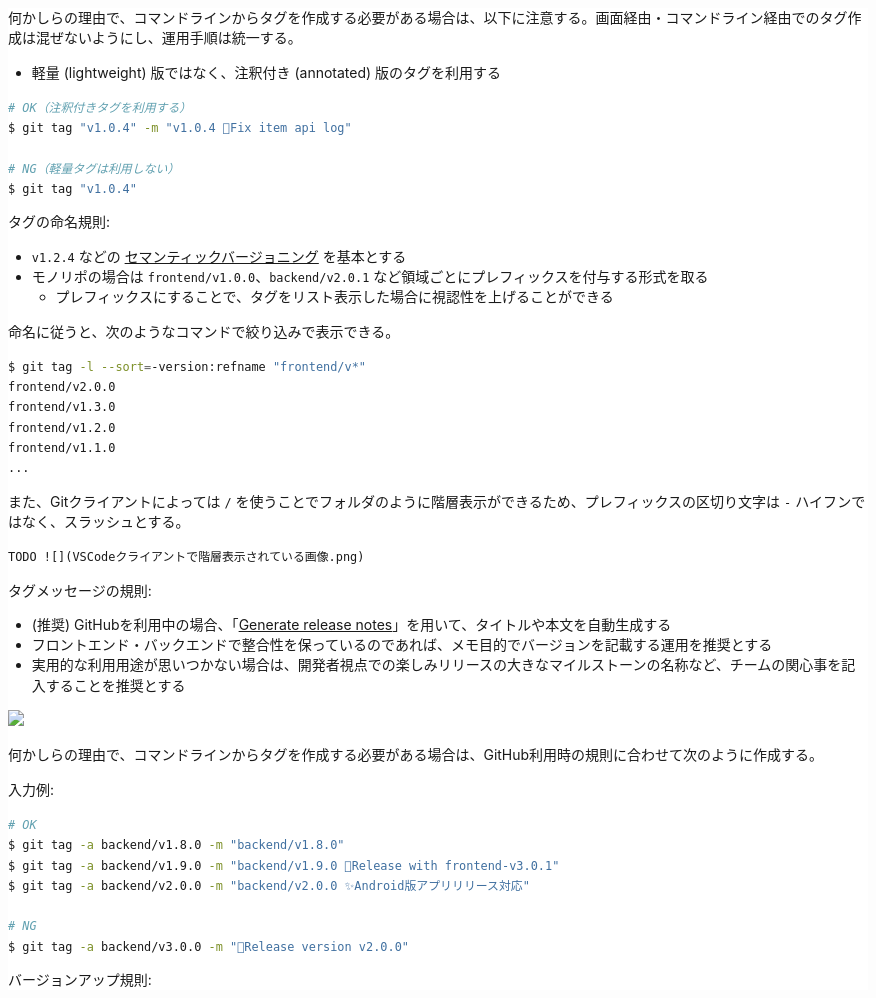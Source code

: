 何かしらの理由で、コマンドラインからタグを作成する必要がある場合は、以下に注意する。画面経由・コマンドライン経由でのタグ作成は混ぜないようにし、運用手順は統一する。

- 軽量 (lightweight) 版ではなく、注釈付き (annotated) 版のタグを利用する

```sh
# OK（注釈付きタグを利用する）
$ git tag "v1.0.4" -m "v1.0.4 🐛Fix item api log"

# NG（軽量タグは利用しない）
$ git tag "v1.0.4"
```

タグの命名規則:

- `v1.2.4` などの [セマンティックバージョニング](https://semver.org/lang/ja/) を基本とする
- モノリポの場合は `frontend/v1.0.0`、`backend/v2.0.1` など領域ごとにプレフィックスを付与する形式を取る
    - プレフィックスにすることで、タグをリスト表示した場合に視認性を上げることができる

命名に従うと、次のようなコマンドで絞り込みで表示できる。

```sh
$ git tag -l --sort=-version:refname "frontend/v*"
frontend/v2.0.0
frontend/v1.3.0
frontend/v1.2.0
frontend/v1.1.0
...
```

また、Gitクライアントによっては `/` を使うことでフォルダのように階層表示ができるため、プレフィックスの区切り文字は `-` ハイフンではなく、スラッシュとする。

```
TODO ![](VSCodeクライアントで階層表示されている画像.png)
```

タグメッセージの規則:

- (推奨) GitHubを利用中の場合、「[Generate release notes](https://docs.github.com/en/repositories/releasing-projects-on-github/automatically-generated-release-notes)」を用いて、タイトルや本文を自動生成する
- フロントエンド・バックエンドで整合性を保っているのであれば、メモ目的でバージョンを記載する運用を推奨とする
- 実用的な利用用途が思いつかない場合は、開発者視点での楽しみリリースの大きなマイルストーンの名称など、チームの関心事を記入することを推奨とする

![](create_new_tag_title.png)

何かしらの理由で、コマンドラインからタグを作成する必要がある場合は、GitHub利用時の規則に合わせて次のように作成する。

入力例:

```sh
# OK
$ git tag -a backend/v1.8.0 -m "backend/v1.8.0"
$ git tag -a backend/v1.9.0 -m "backend/v1.9.0 🚀Release with frontend-v3.0.1"
$ git tag -a backend/v2.0.0 -m "backend/v2.0.0 ✨Android版アプリリリース対応"

# NG
$ git tag -a backend/v3.0.0 -m "🚀Release version v2.0.0"
```

バージョンアップ規則:
